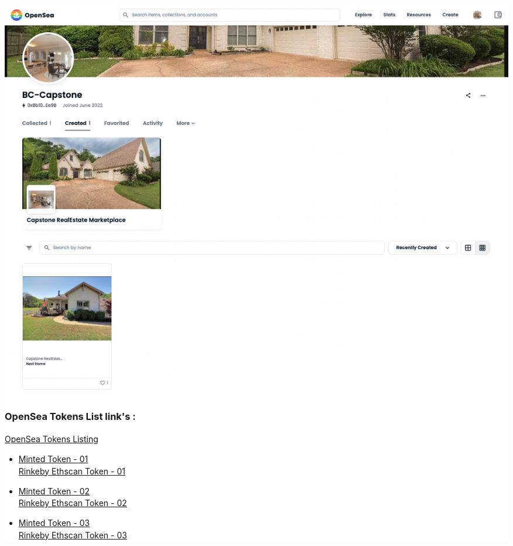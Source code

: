 ![Activity diagram](/images/OS-Cr-01.png)

### OpenSea Tokens List link's :

[OpenSea Tokens Listing](https://testnets.opensea.io/collection/ss-erc721mintabletoken-u5ysc3wtyh)

* [Minted Token - 01](https://rinkeby.opensea.io/assets/0x14E49F2Cad0C87D6E734B50C7AF899599Dac6582/56)<br>
[Rinkeby Ethscan Token - 01](https://rinkeby.etherscan.io/tx/0xc387c3ab3b4f424d0feb3a1a17cca7276f64f452e163a5556b4389d5e6b95c35)


* [Minted Token - 02](rinkeby.opensea.io/assets/0x14E49F2Cad0C87D6E734B50C7AF899599Dac6582/57)<br>
[Rinkeby Ethscan Token - 02](https://rinkeby.etherscan.io/tx/0xdc5d601f4a9f6254a1d53ba0d97d0ec9e2a41d7c1e83ee4893c2e447951d7d5f)

* [Minted Token - 03](https://rinkeby.opensea.io/assets/0x14E49F2Cad0C87D6E734B50C7AF899599Dac6582/58)<br>
[Rinkeby Ethscan Token - 03](https://rinkeby.etherscan.io/tx/0x99170055c3e0189695028a382b74c555e7ca2870b14594601a598125cdcb86c6)
